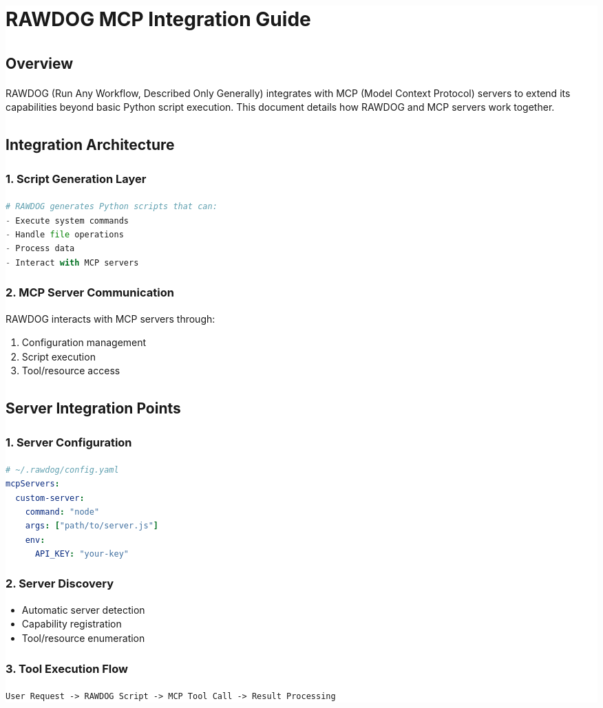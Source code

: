 # RAWDOG MCP Integration Guide

## Overview

RAWDOG (Run Any Workflow, Described Only Generally) integrates with MCP (Model Context Protocol) servers to extend its capabilities beyond basic Python script execution. This document details how RAWDOG and MCP servers work together.

## Integration Architecture

### 1. Script Generation Layer
```python
# RAWDOG generates Python scripts that can:
- Execute system commands
- Handle file operations
- Process data
- Interact with MCP servers
```

### 2. MCP Server Communication

RAWDOG interacts with MCP servers through:
1. Configuration management
2. Script execution
3. Tool/resource access

## Server Integration Points

### 1. Server Configuration
```yaml
# ~/.rawdog/config.yaml
mcpServers:
  custom-server:
    command: "node"
    args: ["path/to/server.js"]
    env:
      API_KEY: "your-key"
```

### 2. Server Discovery
- Automatic server detection
- Capability registration
- Tool/resource enumeration

### 3. Tool Execution Flow
```
User Request -> RAWDOG Script -> MCP Tool Call -> Result Processing
```
